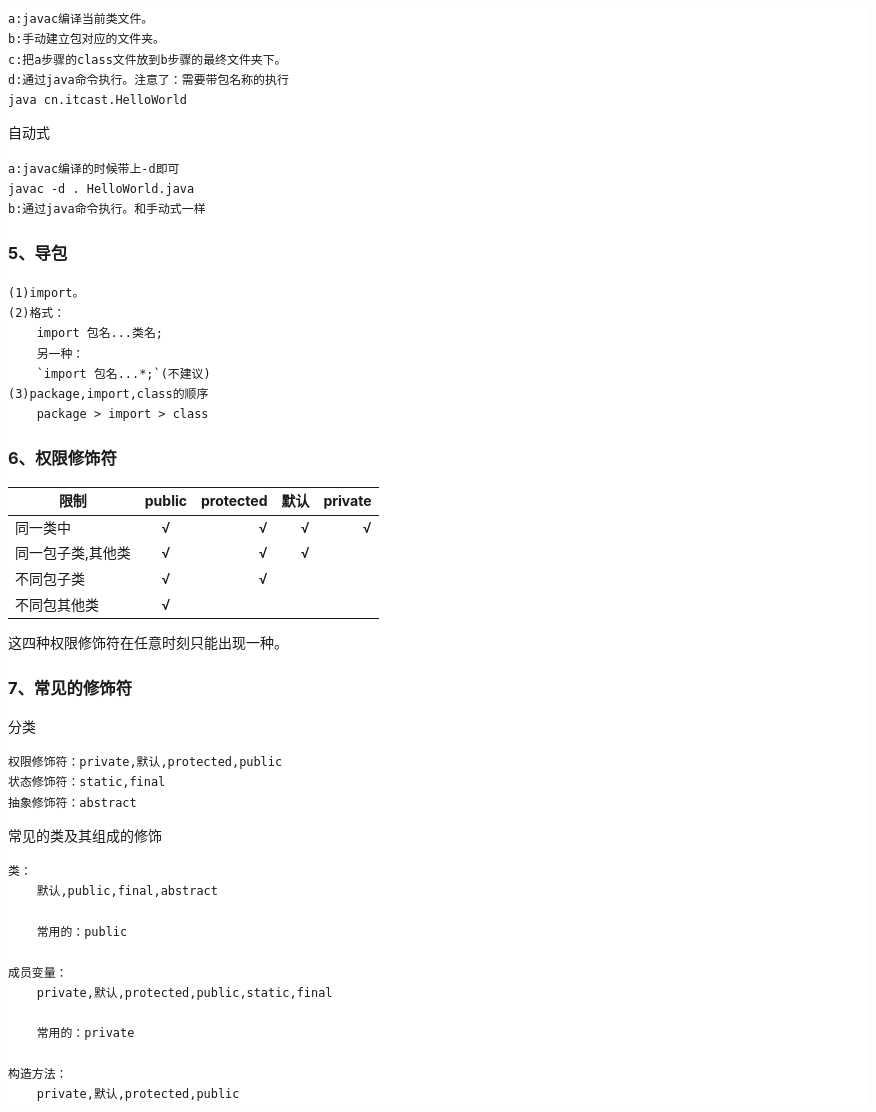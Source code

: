     a:javac编译当前类文件。
    b:手动建立包对应的文件夹。
    c:把a步骤的class文件放到b步骤的最终文件夹下。
    d:通过java命令执行。注意了：需要带包名称的执行
    java cn.itcast.HelloWorld

自动式

    a:javac编译的时候带上-d即可
    javac -d . HelloWorld.java
    b:通过java命令执行。和手动式一样

###	5、导包

	(1)import。
	(2)格式：
		import 包名...类名;
		另一种：
		`import 包名...*;`(不建议)
	(3)package,import,class的顺序
		package > import > class

###	6、权限修饰符

限制|public|protected|默认|private
---|:--:|---:|---:|---:
同一类中|√|√|√|√
同一包子类,其他类|√|√|√
不同包子类|√|√		
不同包其他类|√			

这四种权限修饰符在任意时刻只能出现一种。


###	7、常见的修饰符

分类

	权限修饰符：private,默认,protected,public
	状态修饰符：static,final
	抽象修饰符：abstract

常见的类及其组成的修饰

	类：
		默认,public,final,abstract

		常用的：public

	成员变量：
		private,默认,protected,public,static,final

		常用的：private

	构造方法：
		private,默认,protected,public

